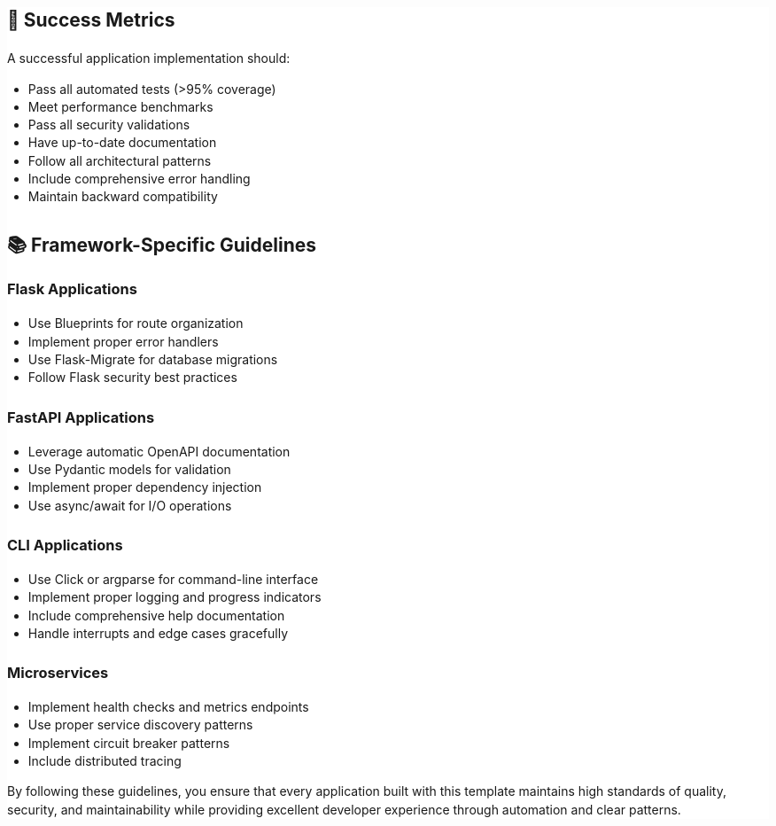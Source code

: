## 🎯 Success Metrics

A successful application implementation should:
- Pass all automated tests (>95% coverage)
- Meet performance benchmarks
- Pass all security validations
- Have up-to-date documentation
- Follow all architectural patterns
- Include comprehensive error handling
- Maintain backward compatibility

## 📚 Framework-Specific Guidelines

### Flask Applications
- Use Blueprints for route organization
- Implement proper error handlers
- Use Flask-Migrate for database migrations
- Follow Flask security best practices

### FastAPI Applications
- Leverage automatic OpenAPI documentation
- Use Pydantic models for validation
- Implement proper dependency injection
- Use async/await for I/O operations

### CLI Applications
- Use Click or argparse for command-line interface
- Implement proper logging and progress indicators
- Include comprehensive help documentation
- Handle interrupts and edge cases gracefully

### Microservices
- Implement health checks and metrics endpoints
- Use proper service discovery patterns
- Implement circuit breaker patterns
- Include distributed tracing

By following these guidelines, you ensure that every application built with this template maintains high standards of quality, security, and maintainability while providing excellent developer experience through automation and clear patterns.